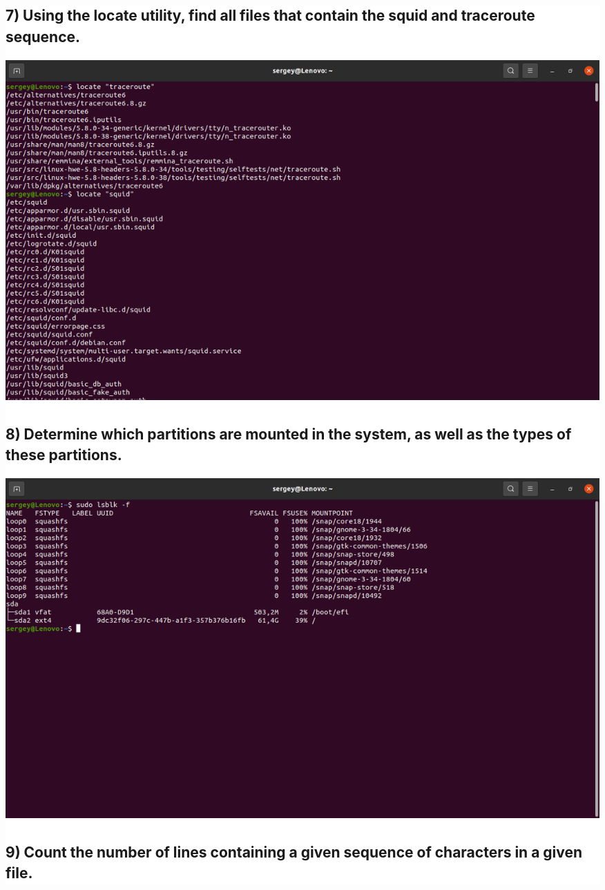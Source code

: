 ## 7) Using the locate utility, find all files that contain the squid and traceroute sequence.
![alt text](7locate.png)
## 8) Determine which partitions are mounted in the system, as well as the types of these partitions.
![alt text](8partitions.png)
## 9) Count the number of lines containing a given sequence of characters in a given file.